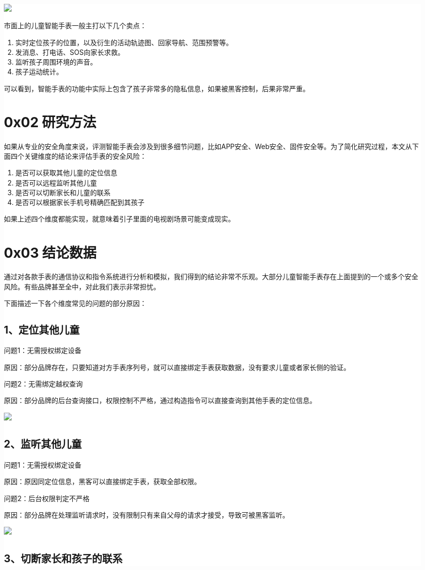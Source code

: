 ![](http://drops.javaweb.org/uploads/images/8b338ec02015e09ef2581af6127c85a5242b833d.jpg)

市面上的儿童智能手表一般主打以下几个卖点：

1.  实时定位孩子的位置，以及衍生的活动轨迹图、回家导航、范围预警等。
2.  发消息、打电话、SOS向家长求救。
3.  监听孩子周围环境的声音。
4.  孩子运动统计。

可以看到，智能手表的功能中实际上包含了孩子非常多的隐私信息，如果被黑客控制，后果非常严重。

0x02 研究方法
=====

如果从专业的安全角度来说，评测智能手表会涉及到很多细节问题，比如APP安全、Web安全、固件安全等。为了简化研究过程，本文从下面四个关键维度的结论来评估手表的安全风险：

1.  是否可以获取其他儿童的定位信息
2.  是否可以远程监听其他儿童
3.  是否可以切断家长和儿童的联系
4.  是否可以根据家长手机号精确匹配到其孩子

如果上述四个维度都能实现，就意味着引子里面的电视剧场景可能变成现实。

0x03 结论数据
=====

通过对各款手表的通信协议和指令系统进行分析和模拟，我们得到的结论非常不乐观。大部分儿童智能手表存在上面提到的一个或多个安全风险。有些品牌甚至全中，对此我们表示非常担忧。

下面描述一下各个维度常见的问题的部分原因：

1、定位其他儿童
--------

问题1：无需授权绑定设备

原因：部分品牌存在，只要知道对方手表序列号，就可以直接绑定手表获取数据，没有要求儿童或者家长侧的验证。

问题2：无需绑定越权查询

原因：部分品牌的后台查询接口，权限控制不严格，通过构造指令可以直接查询到其他手表的定位信息。

![](http://drops.javaweb.org/uploads/images/00d3e77491dd7085dfce943521914f685d72967b.jpg)

2、监听其他儿童
--------

问题1：无需授权绑定设备

原因：原因同定位信息，黑客可以直接绑定手表，获取全部权限。

问题2：后台权限判定不严格

原因：部分品牌在处理监听请求时，没有限制只有来自父母的请求才接受，导致可被黑客监听。

![](http://drops.javaweb.org/uploads/images/c564b15ee8b6f226c3798e10d539a23239a4f5cb.jpg)

3、切断家长和孩子的联系
------------
